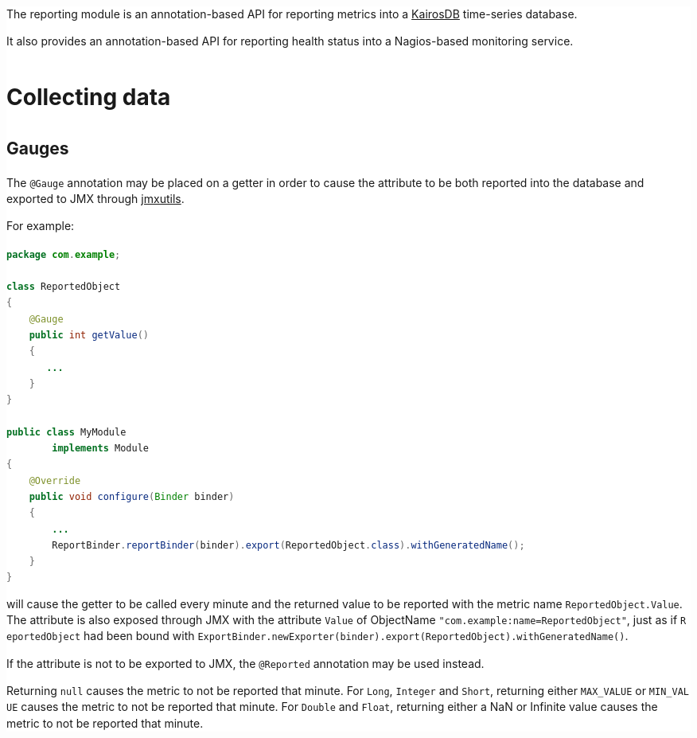 The reporting module is an annotation-based API for
reporting metrics into a [KairosDB](https://code.google.com/p/kairosdb)
time-series database.

It also provides an annotation-based API for reporting health status
into a Nagios-based monitoring service.

Collecting data
===============

Gauges
------

The `@Gauge` annotation may be placed on a getter in order to cause the
attribute to be both reported into the database and exported to JMX through
[jmxutils](https://github.com/martint/jmxutils).

For example:
```java
package com.example;

class ReportedObject
{
    @Gauge
    public int getValue()
    {
       ...
    }
}

public class MyModule
        implements Module
{
    @Override
    public void configure(Binder binder)
    {
        ...
        ReportBinder.reportBinder(binder).export(ReportedObject.class).withGeneratedName();
    }
}
```
will cause the getter to be called every minute and the returned value to be
reported with the metric name `ReportedObject.Value`.
The attribute is also exposed through JMX with the
attribute `Value` of ObjectName `"com.example:name=ReportedObject"`,
just as if `ReportedObject` had been bound with
`ExportBinder.newExporter(binder).export(ReportedObject).withGeneratedName()`.

If the attribute is not to be exported to JMX, the `@Reported`
annotation may be used instead.

Returning `null` causes the metric to not be reported that minute. 
For `Long`, `Integer` and `Short`, returning either `MAX_VALUE` or `MIN_VALUE`
causes the metric to not be reported that minute. For `Double` and `Float`,
returning either a NaN or Infinite value causes the metric to not be reported
that minute.
